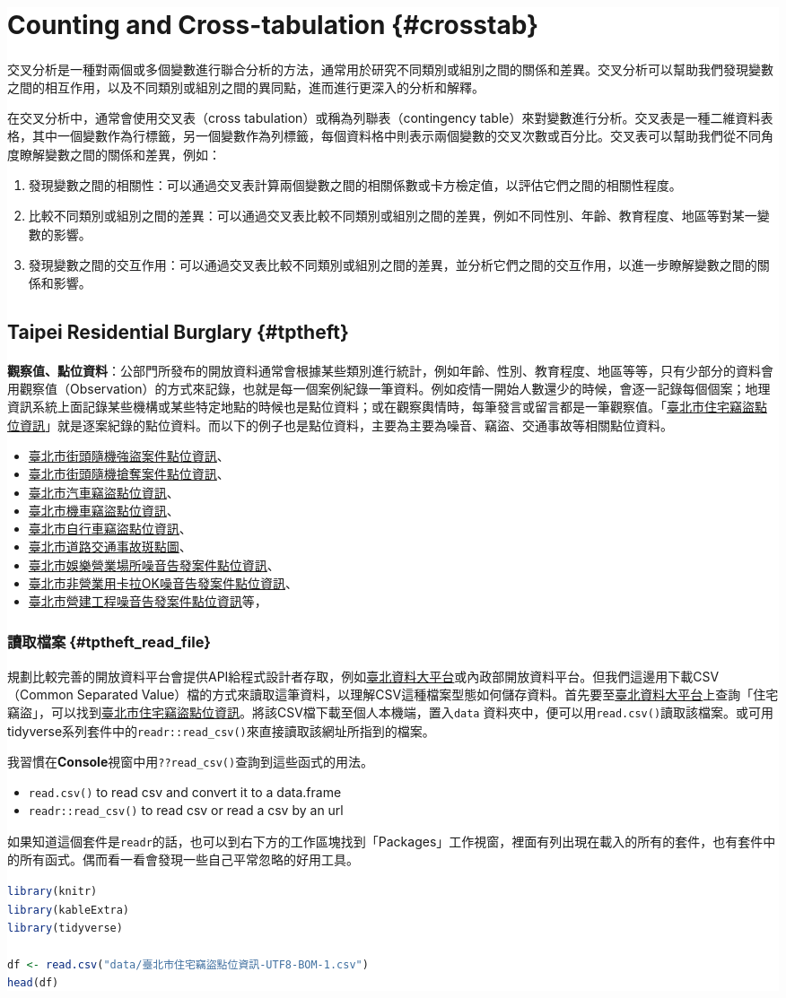 

# Counting and Cross-tabulation {#crosstab}

交叉分析是一種對兩個或多個變數進行聯合分析的方法，通常用於研究不同類別或組別之間的關係和差異。交叉分析可以幫助我們發現變數之間的相互作用，以及不同類別或組別之間的異同點，進而進行更深入的分析和解釋。

在交叉分析中，通常會使用交叉表（cross
tabulation）或稱為列聯表（contingency
table）來對變數進行分析。交叉表是一種二維資料表格，其中一個變數作為行標籤，另一個變數作為列標籤，每個資料格中則表示兩個變數的交叉次數或百分比。交叉表可以幫助我們從不同角度瞭解變數之間的關係和差異，例如：

1.  發現變數之間的相關性：可以通過交叉表計算兩個變數之間的相關係數或卡方檢定值，以評估它們之間的相關性程度。

2.  比較不同類別或組別之間的差異：可以通過交叉表比較不同類別或組別之間的差異，例如不同性別、年齡、教育程度、地區等對某一變數的影響。

3.  發現變數之間的交互作用：可以通過交叉表比較不同類別或組別之間的差異，並分析它們之間的交互作用，以進一步瞭解變數之間的關係和影響。

## Taipei Residential Burglary {#tptheft}

**觀察值、點位資料**：公部門所發布的開放資料通常會根據某些類別進行統計，例如年齡、性別、教育程度、地區等等，只有少部分的資料會用觀察值（Observation）的方式來記錄，也就是每一個案例紀錄一筆資料。例如疫情一開始人數還少的時候，會逐一記錄每個個案；地理資訊系統上面記錄某些機構或某些特定地點的時候也是點位資料；或在觀察輿情時，每筆發言或留言都是一筆觀察值。「[臺北市住宅竊盜點位資訊](https://data.taipei/#/dataset/detail?id=68785231-d6c5-47a1-b001-77eec70bec02)」就是逐案紀錄的點位資料。而以下的例子也是點位資料，主要為主要為噪音、竊盜、交通事故等相關點位資料。

-   [臺北市街頭隨機強盜案件點位資訊](https://data.taipei/dataset/detail?id=ea2819ff-c869-480e-b7a9-2e5f7906a696)、
-   [臺北市街頭隨機搶奪案件點位資訊](https://data.taipei/dataset/detail?id=404ca667-bcc4-4f3b-9217-fdcc1da400b2)、
-   [臺北市汽車竊盜點位資訊](https://data.taipei/dataset/detail?id=f87ad53e-79c7-48c4-aec4-f0fd8f99bfb2)、
-   [臺北市機車竊盜點位資訊](https://data.taipei/dataset/detail?id=3a0e2289-a605-4eac-af30-f4af613f456d)、
-   [臺北市自行車竊盜點位資訊](https://data.taipei/dataset/detail?id=5c5e9e13-9803-47c0-bbd2-1a4b3c11c49b)、
-   [臺北市道路交通事故斑點圖](https://data.taipei/dataset/detail?id=0554bac7-cbc2-4ef3-a55e-0aad3dd4ee1d)、
-   [臺北市娛樂營業場所噪音告發案件點位資訊](https://data.taipei/dataset/detail?id=b54c0689-61b4-4877-90c0-df0e0586c7dc)、
-   [臺北市非營業用卡拉OK噪音告發案件點位資訊](https://data.taipei/dataset/detail?id=912d38c3-92ca-49aa-9678-e3f85b969abc)、
-   [臺北市營建工程噪音告發案件點位資訊](https://data.taipei/dataset/detail?id=1c01c0a5-9bd3-464b-b110-fbb6d0b26e25)等，

### 讀取檔案 {#tptheft_read_file}

規劃比較完善的開放資料平台會提供API給程式設計者存取，例如[臺北資料大平台](https://data.taipei/#/)或內政部開放資料平台。但我們這邊用下載CSV（Common
Separated
Value）檔的方式來讀取這筆資料，以理解CSV這種檔案型態如何儲存資料。首先要至[臺北資料大平台](https://data.taipei/#/)上查詢「住宅竊盜」，可以找到[臺北市住宅竊盜點位資訊](https://data.taipei/#/dataset/detail?id=68785231-d6c5-47a1-b001-77eec70bec02)。將該CSV檔下載至個人本機端，置入`data`
資料夾中，便可以用`read.csv()`讀取該檔案。或可用tidyverse系列套件中的`readr::read_csv()`來直接讀取該網址所指到的檔案。

我習慣在**Console**視窗中用`??read_csv()`查詢到這些函式的用法。

-   `read.csv()` to read csv and convert it to a data.frame
-   `readr::read_csv()` to read csv or read a csv by an url

如果知道這個套件是`readr`的話，也可以到右下方的工作區塊找到「Packages」工作視窗，裡面有列出現在載入的所有的套件，也有套件中的所有函式。偶而看一看會發現一些自己平常忽略的好用工具。


```r
library(knitr)
library(kableExtra)
library(tidyverse)

df <- read.csv("data/臺北市住宅竊盜點位資訊-UTF8-BOM-1.csv")
head(df) 
```
